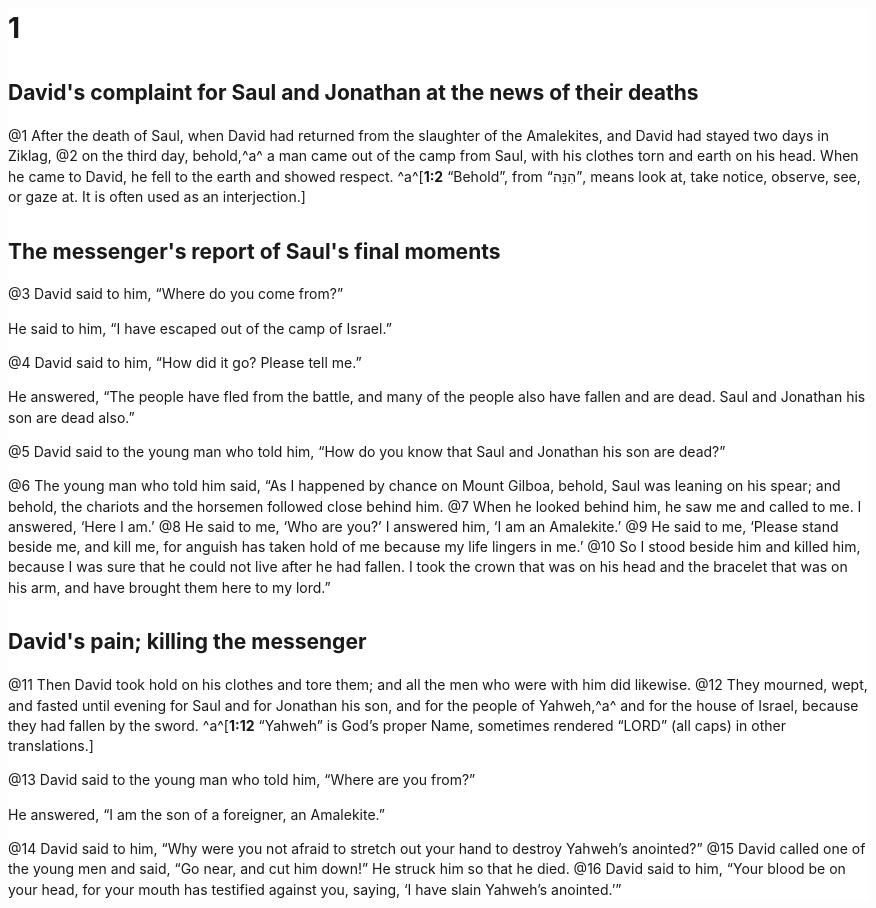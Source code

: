 # 1 
## David's complaint for Saul and Jonathan at the news of their deaths
@1 After the death of Saul, when David had returned from the slaughter of the Amalekites, and David had stayed two days in Ziklag, 
@2 on the third day, behold,^a^ a man came out of the camp from Saul, with his clothes torn and earth on his head. When he came to David, he fell to the earth and showed respect. 
^a^[**1:2** “Behold”, from “הִנֵּה”, means look at, take notice, observe, see, or gaze at. It is often used as an interjection.]

## The messenger's report of Saul's final moments
@3 David said to him, “Where do you come from?” 

He said to him, “I have escaped out of the camp of Israel.” 

@4 David said to him, “How did it go? Please tell me.” 

He answered, “The people have fled from the battle, and many of the people also have fallen and are dead. Saul and Jonathan his son are dead also.” 

@5 David said to the young man who told him, “How do you know that Saul and Jonathan his son are dead?” 

@6 The young man who told him said, “As I happened by chance on Mount Gilboa, behold, Saul was leaning on his spear; and behold, the chariots and the horsemen followed close behind him. 
@7 When he looked behind him, he saw me and called to me. I answered, ‘Here I am.’ 
@8 He said to me, ‘Who are you?’ I answered him, ‘I am an Amalekite.’ 
@9 He said to me, ‘Please stand beside me, and kill me, for anguish has taken hold of me because my life lingers in me.’ 
@10 So I stood beside him and killed him, because I was sure that he could not live after he had fallen. I took the crown that was on his head and the bracelet that was on his arm, and have brought them here to my lord.”

## David's pain; killing the messenger
@11 Then David took hold on his clothes and tore them; and all the men who were with him did likewise. 
@12 They mourned, wept, and fasted until evening for Saul and for Jonathan his son, and for the people of Yahweh,^a^ and for the house of Israel, because they had fallen by the sword. 
^a^[**1:12** “Yahweh” is God’s proper Name, sometimes rendered “LORD” (all caps) in other translations.]

@13 David said to the young man who told him, “Where are you from?” 

He answered, “I am the son of a foreigner, an Amalekite.” 

@14 David said to him, “Why were you not afraid to stretch out your hand to destroy Yahweh’s anointed?” 
@15 David called one of the young men and said, “Go near, and cut him down!” He struck him so that he died. 
@16 David said to him, “Your blood be on your head, for your mouth has testified against you, saying, ‘I have slain Yahweh’s anointed.’”
